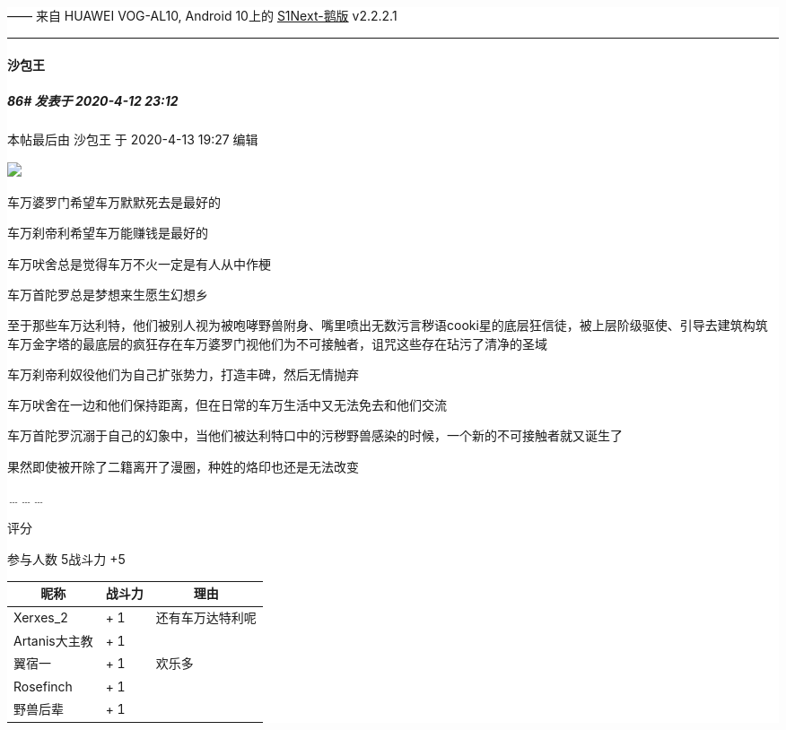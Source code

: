 —— 来自 HUAWEI VOG-AL10, Android 10上的 [S1Next-鹅版](https://github.com/ykrank/S1-Next/releases) v2.2.2.1







-----

####  沙包王  
##### 86#       发表于 2020-4-12 23:12



 本帖最后由 沙包王 于 2020-4-13 19:27 编辑 

<img src="https://static.saraba1st.com/image/smiley/face2017/013.png" referrerpolicy="no-referrer">

车万婆罗门希望车万默默死去是最好的

车万刹帝利希望车万能赚钱是最好的

车万吠舍总是觉得车万不火一定是有人从中作梗

车万首陀罗总是梦想来生愿生幻想乡


至于那些车万达利特，他们被别人视为被咆哮野兽附身、嘴里喷出无数污言秽语cooki星的底层狂信徒，被上层阶级驱使、引导去建筑构筑车万金字塔的最底层的疯狂存在车万婆罗门视他们为不可接触者，诅咒这些存在玷污了清净的圣域

车万刹帝利奴役他们为自己扩张势力，打造丰碑，然后无情抛弃

车万吠舍在一边和他们保持距离，但在日常的车万生活中又无法免去和他们交流

车万首陀罗沉溺于自己的幻象中，当他们被达利特口中的污秽野兽感染的时候，一个新的不可接触者就又诞生了



果然即使被开除了二籍离开了漫圈，种姓的烙印也还是无法改变






﹍﹍﹍

评分





 参与人数 5战斗力 +5

|昵称|战斗力|理由|
|----|---|---|
| Xerxes_2| + 1|还有车万达特利呢|
| Artanis大主教| + 1||
| 翼宿一| + 1|欢乐多|
| Rosefinch| + 1||
| 野兽后辈| + 1||
